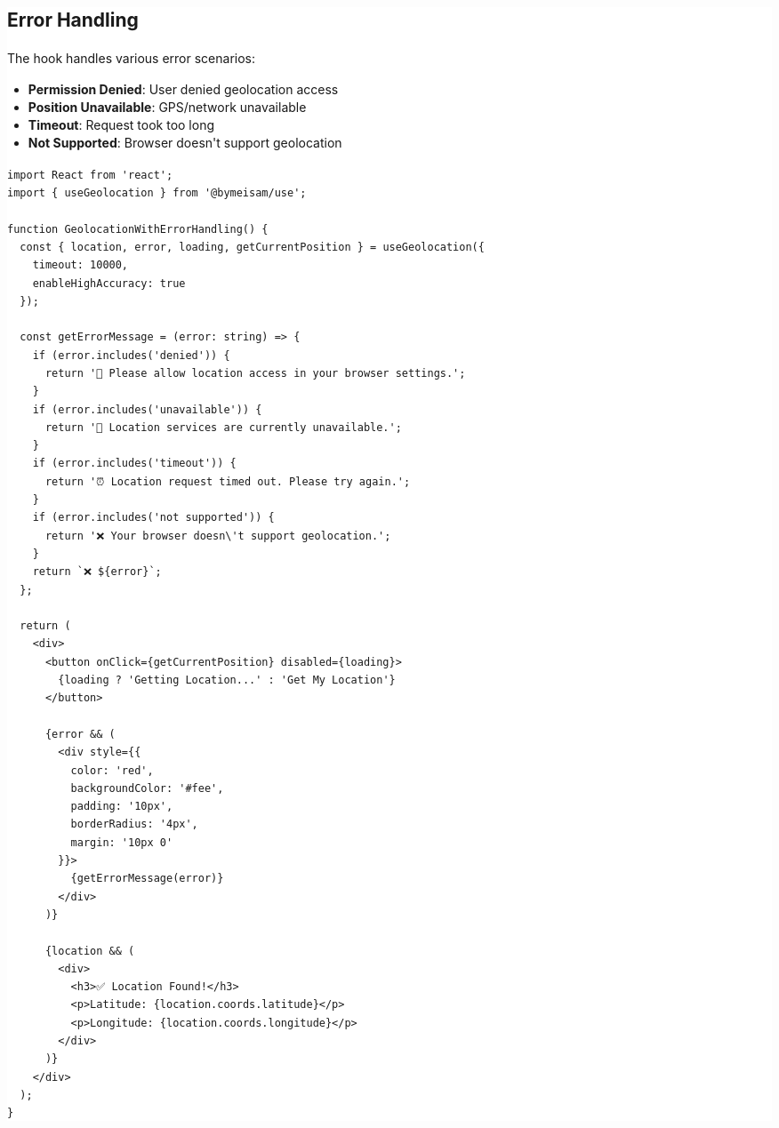 ## Error Handling

The hook handles various error scenarios:

- **Permission Denied**: User denied geolocation access
- **Position Unavailable**: GPS/network unavailable
- **Timeout**: Request took too long
- **Not Supported**: Browser doesn't support geolocation

```tsx
import React from 'react';
import { useGeolocation } from '@bymeisam/use';

function GeolocationWithErrorHandling() {
  const { location, error, loading, getCurrentPosition } = useGeolocation({
    timeout: 10000,
    enableHighAccuracy: true
  });

  const getErrorMessage = (error: string) => {
    if (error.includes('denied')) {
      return '🚫 Please allow location access in your browser settings.';
    }
    if (error.includes('unavailable')) {
      return '📡 Location services are currently unavailable.';
    }
    if (error.includes('timeout')) {
      return '⏰ Location request timed out. Please try again.';
    }
    if (error.includes('not supported')) {
      return '❌ Your browser doesn\'t support geolocation.';
    }
    return `❌ ${error}`;
  };

  return (
    <div>
      <button onClick={getCurrentPosition} disabled={loading}>
        {loading ? 'Getting Location...' : 'Get My Location'}
      </button>

      {error && (
        <div style={{
          color: 'red',
          backgroundColor: '#fee',
          padding: '10px',
          borderRadius: '4px',
          margin: '10px 0'
        }}>
          {getErrorMessage(error)}
        </div>
      )}

      {location && (
        <div>
          <h3>✅ Location Found!</h3>
          <p>Latitude: {location.coords.latitude}</p>
          <p>Longitude: {location.coords.longitude}</p>
        </div>
      )}
    </div>
  );
}
```
